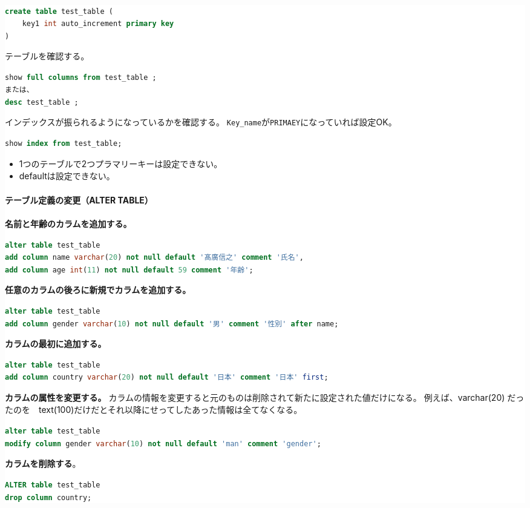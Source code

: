 ```sql
create table test_table (
	key1 int auto_increment primary key
)
```

テーブルを確認する。
```sql
show full columns from test_table ;
または、
desc test_table ;
```

インデックスが振られるようになっているかを確認する。
`Key_name`が`PRIMAEY`になっていれば設定OK。
```sql
show index from test_table;
```

* 1つのテーブルで2つプラマリーキーは設定できない。
* defaultは設定できない。


#### テーブル定義の変更（ALTER TABLE）

__名前と年齢のカラムを追加する。__

```sql
alter table test_table 
add column name varchar(20) not null default '髙廣信之' comment '氏名',
add column age int(11) not null default 59 comment '年齢';
```

__任意のカラムの後ろに新規でカラムを追加する。__

```sql
alter table test_table 
add column gender varchar(10) not null default '男' comment '性別' after name;
```

__カラムの最初に追加する。__

```sql
alter table test_table 
add column country varchar(20) not null default '日本' comment '日本' first;
```

__カラムの属性を変更する。__
カラムの情報を変更すると元のものは削除されて新たに設定された値だけになる。
例えば、varchar(20) だったのを　text(100)だけだとそれ以降にせってしたあった情報は全てなくなる。

```sql
alter table test_table 
modify column gender varchar(10) not null default 'man' comment 'gender';
```

__カラムを削除する__。
```sql
ALTER table test_table 
drop column country;
```
